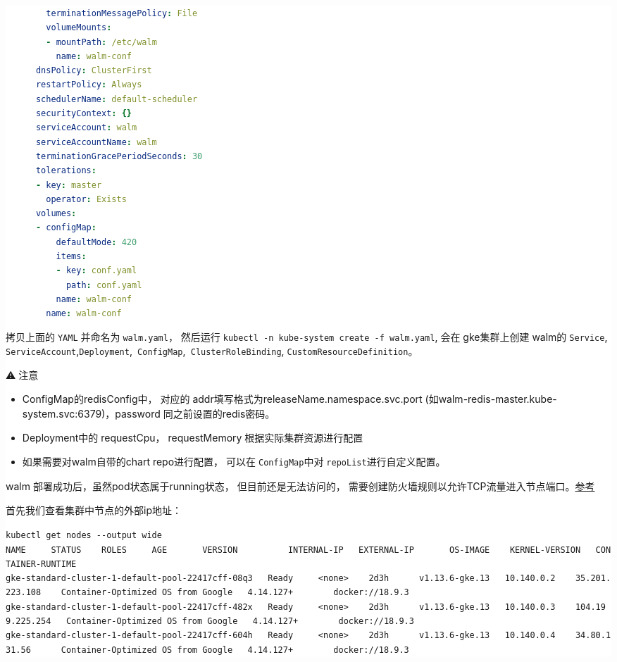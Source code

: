 ```yaml
        terminationMessagePolicy: File
        volumeMounts:
        - mountPath: /etc/walm
          name: walm-conf
      dnsPolicy: ClusterFirst
      restartPolicy: Always
      schedulerName: default-scheduler
      securityContext: {}
      serviceAccount: walm
      serviceAccountName: walm
      terminationGracePeriodSeconds: 30
      tolerations:
      - key: master
        operator: Exists
      volumes:
      - configMap:
          defaultMode: 420
          items:
          - key: conf.yaml
            path: conf.yaml
          name: walm-conf
        name: walm-conf
```

拷贝上面的 `YAML` 并命名为 `walm.yaml`， 然后运行 `kubectl -n kube-system create -f walm.yaml`, 会在 gke集群上创建 walm的 `Service`,` ServiceAccount`,`Deployment`,` ConfigMap`,` ClusterRoleBinding`, `CustomResourceDefinition`。

:warning: 注意

- ConfigMap的redisConfig中， 对应的 addr填写格式为releaseName.namespace.svc.port (如walm-redis-master.kube-system.svc:6379)，password 同之前设置的redis密码。
- Deployment中的 requestCpu， requestMemory 根据实际集群资源进行配置

- 如果需要对walm自带的chart repo进行配置， 可以在 `ConfigMap`中对 `repoList`进行自定义配置。



walm 部署成功后，虽然pod状态属于running状态， 但目前还是无法访问的， 需要创建防火墙规则以允许TCP流量进入节点端口。[参考](https://cloud.google.com/kubernetes-engine/docs/how-to/exposing-apps?hl=zh-cn)

首先我们查看集群中节点的外部ip地址：

```shell
kubectl get nodes --output wide
NAME     STATUS    ROLES     AGE       VERSION          INTERNAL-IP   EXTERNAL-IP       OS-IMAGE    KERNEL-VERSION   CONTAINER-RUNTIME
gke-standard-cluster-1-default-pool-22417cff-08q3   Ready     <none>    2d3h      v1.13.6-gke.13   10.140.0.2    35.201.223.108    Container-Optimized OS from Google   4.14.127+        docker://18.9.3
gke-standard-cluster-1-default-pool-22417cff-482x   Ready     <none>    2d3h      v1.13.6-gke.13   10.140.0.3    104.199.225.254   Container-Optimized OS from Google   4.14.127+        docker://18.9.3
gke-standard-cluster-1-default-pool-22417cff-604h   Ready     <none>    2d3h      v1.13.6-gke.13   10.140.0.4    34.80.131.56      Container-Optimized OS from Google   4.14.127+        docker://18.9.3
```
